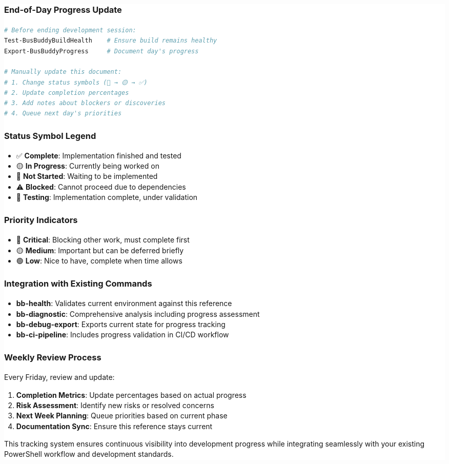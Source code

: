 ### **End-of-Day Progress Update**
```powershell
# Before ending development session:
Test-BusBuddyBuildHealth    # Ensure build remains healthy
Export-BusBuddyProgress     # Document day's progress

# Manually update this document:
# 1. Change status symbols (🔴 → 🟡 → ✅)
# 2. Update completion percentages
# 3. Add notes about blockers or discoveries
# 4. Queue next day's priorities
```

### **Status Symbol Legend**
- ✅ **Complete**: Implementation finished and tested
- 🟡 **In Progress**: Currently being worked on
- 🔴 **Not Started**: Waiting to be implemented
- ⚠️ **Blocked**: Cannot proceed due to dependencies
- 🔄 **Testing**: Implementation complete, under validation

### **Priority Indicators**
- 🔴 **Critical**: Blocking other work, must complete first
- 🟡 **Medium**: Important but can be deferred briefly
- 🟢 **Low**: Nice to have, complete when time allows

### **Integration with Existing Commands**
- **bb-health**: Validates current environment against this reference
- **bb-diagnostic**: Comprehensive analysis including progress assessment
- **bb-debug-export**: Exports current state for progress tracking
- **bb-ci-pipeline**: Includes progress validation in CI/CD workflow

### **Weekly Review Process**
Every Friday, review and update:
1. **Completion Metrics**: Update percentages based on actual progress
2. **Risk Assessment**: Identify new risks or resolved concerns
3. **Next Week Planning**: Queue priorities based on current phase
4. **Documentation Sync**: Ensure this reference stays current

This tracking system ensures continuous visibility into development progress while integrating seamlessly with your existing PowerShell workflow and development standards.
